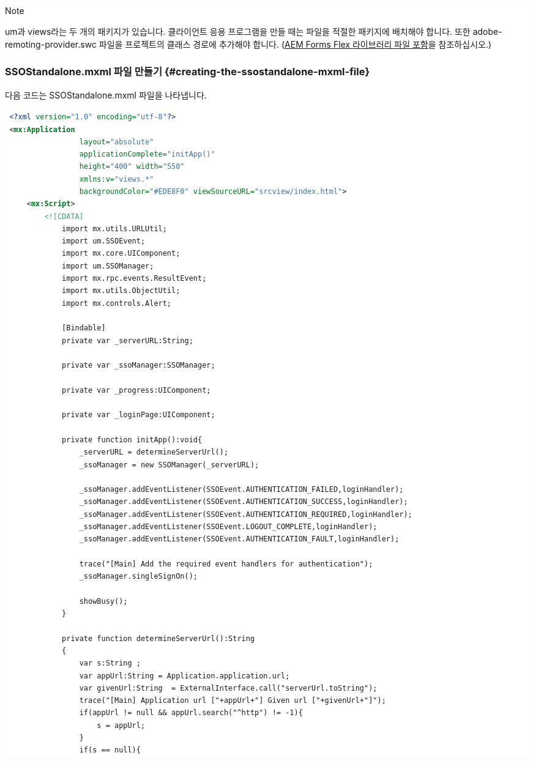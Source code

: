 >[!NOTE]
>
>um과 views라는 두 개의 패키지가 있습니다. 클라이언트 응용 프로그램을 만들 때는 파일을 적절한 패키지에 배치해야 합니다. 또한 adobe-remoting-provider.swc 파일을 프로젝트의 클래스 경로에 추가해야 합니다. ([AEM Forms Flex 라이브러리 파일 포함](/help/forms/developing/invoking-aem-forms-using-remoting.md#including-the-aem-forms-flex-library-file)을 참조하십시오.)

### SSOStandalone.mxml 파일 만들기 {#creating-the-ssostandalone-mxml-file}

다음 코드는 SSOStandalone.mxml 파일을 나타냅니다.

```xml
 <?xml version="1.0" encoding="utf-8"?>
 <mx:Application
                 layout="absolute"
                 applicationComplete="initApp()"
                 height="400" width="550"
                 xmlns:v="views.*"
                 backgroundColor="#EDE8F0" viewSourceURL="srcview/index.html">
     <mx:Script>
         <![CDATA[
             import mx.utils.URLUtil;
             import um.SSOEvent;
             import mx.core.UIComponent;
             import um.SSOManager;
             import mx.rpc.events.ResultEvent;
             import mx.utils.ObjectUtil;
             import mx.controls.Alert;
 
             [Bindable]
             private var _serverURL:String;
 
             private var _ssoManager:SSOManager;
 
             private var _progress:UIComponent;
 
             private var _loginPage:UIComponent;
 
             private function initApp():void{
                 _serverURL = determineServerUrl();
                 _ssoManager = new SSOManager(_serverURL);
 
                 _ssoManager.addEventListener(SSOEvent.AUTHENTICATION_FAILED,loginHandler);
                 _ssoManager.addEventListener(SSOEvent.AUTHENTICATION_SUCCESS,loginHandler);
                 _ssoManager.addEventListener(SSOEvent.AUTHENTICATION_REQUIRED,loginHandler);
                 _ssoManager.addEventListener(SSOEvent.LOGOUT_COMPLETE,loginHandler);
                 _ssoManager.addEventListener(SSOEvent.AUTHENTICATION_FAULT,loginHandler);
 
                 trace("[Main] Add the required event handlers for authentication");
                 _ssoManager.singleSignOn();
 
                 showBusy();
             }
 
             private function determineServerUrl():String
             {
                 var s:String ;
                 var appUrl:String = Application.application.url;
                 var givenUrl:String  = ExternalInterface.call("serverUrl.toString");
                 trace("[Main] Application url ["+appUrl+"] Given url ["+givenUrl+"]");
                 if(appUrl != null && appUrl.search("^http") != -1){
                     s = appUrl;
                 }
                 if(s == null){
```